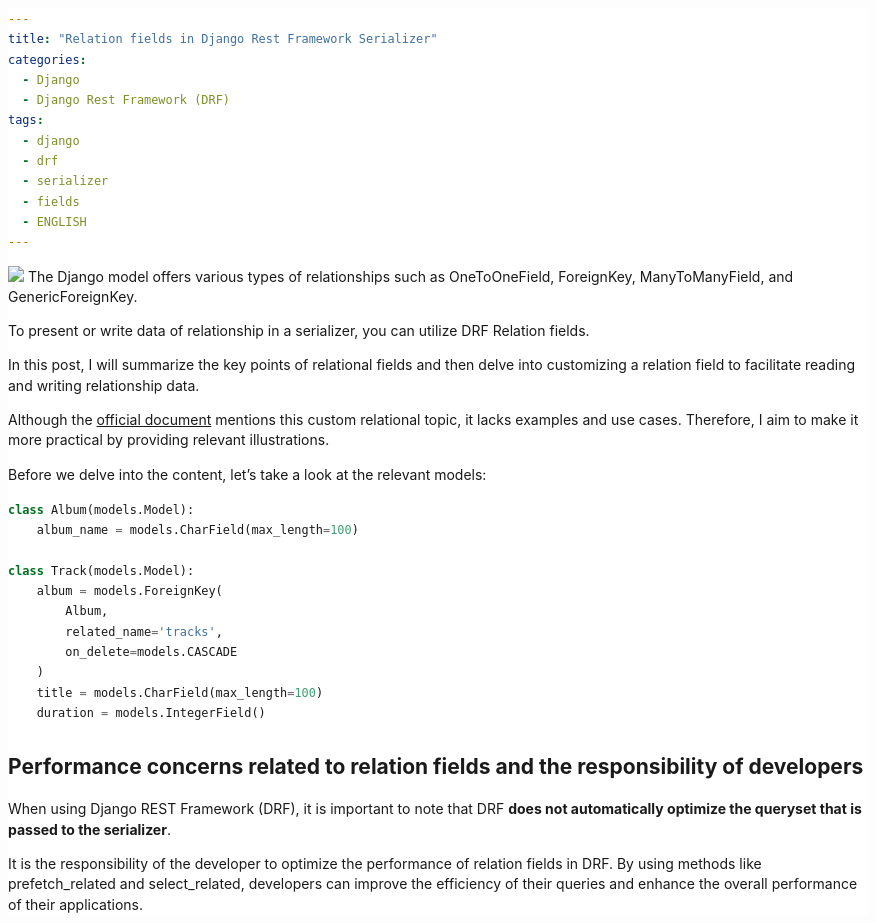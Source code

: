 ```yaml
---
title: "Relation fields in Django Rest Framework Serializer"
categories:
  - Django
  - Django Rest Framework (DRF)
tags:
  - django
  - drf
  - serializer
  - fields
  - ENGLISH
---
```



![](/assets/images/2023/10/2023-10-relation-fields-in-drf-serializer-cover.png)
The Django model offers various types of relationships such as OneToOneField, ForeignKey, ManyToManyField, and GenericForeignKey.

To present or write data of relationship in a serializer, you can utilize DRF Relation fields.

In this post, I will summarize the key points of relational fields and then delve into customizing a relation field to facilitate reading and writing relationship data.

Although the [official document](https://www.django-rest-framework.org/api-guide/relations/#serializer-relations) mentions this custom relational topic, it lacks examples and use cases. Therefore, I aim to make it more practical by providing relevant illustrations.

Before we delve into the content, let’s take a look at the relevant models:

```python
class Album(models.Model):
    album_name = models.CharField(max_length=100)

class Track(models.Model):
    album = models.ForeignKey(
        Album,
        related_name='tracks',
        on_delete=models.CASCADE
    )
    title = models.CharField(max_length=100)
    duration = models.IntegerField()
```

## Performance concerns related to relation fields and the responsibility of developers

When using Django REST Framework (DRF), it is important to note that DRF **does not automatically optimize the queryset that is passed to the serializer**.

It is the responsibility of the developer to optimize the performance of relation fields in DRF. By using methods like prefetch_related and select_related, developers can improve the efficiency of their queries and enhance the overall performance of their applications.
